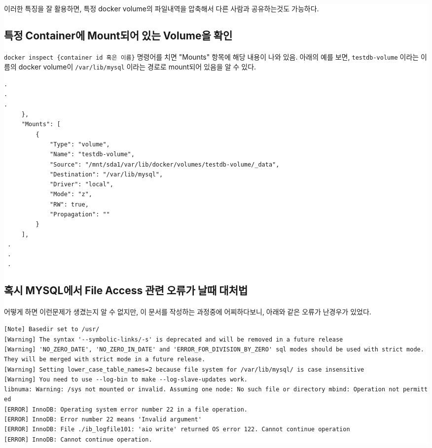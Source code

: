 이러한 특징을 잘 활용하면, 특정 docker volume의 파일내역을 압축해서 다른 사람과 공유하는것도 가능하다. 

## 특정 Container에 Mount되어 있는 Volume을 확인

   `docker inspect {container id 혹은 이름}` 명령어를 치면 "Mounts" 항목에 해당 내용이 나와 있음.
   아래의 예를 보면, `testdb-volume` 이라는 이름의 docker volume이 `/var/lib/mysql` 이라는 경로로 mount되어 있음을 알 수 있다. 

   ```
   .
   .
   .
        },                                                                                          
        "Mounts": [                                                                                 
            {                                                                                       
                "Type": "volume",                                                                   
                "Name": "testdb-volume",                                                            
                "Source": "/mnt/sda1/var/lib/docker/volumes/testdb-volume/_data",                   
                "Destination": "/var/lib/mysql",                                                    
                "Driver": "local",                                                                  
                "Mode": "z",                                                                        
                "RW": true,                                                                         
                "Propagation": ""                                                                   
            }                                                                                       
        ],                                                                                          
    .
    .
    .
   ```

## 혹시 MYSQL에서 File Access 관련 오류가 날때 대처법

어떻게 하면 이런문제가 생겼는지 알 수 없지만, 이 문서를 작성하는 과정중에 어찌하다보니, 아래와 같은 오류가 난경우가 있었다. 

```
[Note] Basedir set to /usr/
[Warning] The syntax '--symbolic-links/-s' is deprecated and will be removed in a future release
[Warning] 'NO_ZERO_DATE', 'NO_ZERO_IN_DATE' and 'ERROR_FOR_DIVISION_BY_ZERO' sql modes should be used with strict mode. They will be merged with strict mode in a future release.
[Warning] Setting lower_case_table_names=2 because file system for /var/lib/mysql/ is case insensitive
[Warning] You need to use --log-bin to make --log-slave-updates work.
libnuma: Warning: /sys not mounted or invalid. Assuming one node: No such file or directory mbind: Operation not permitted
[ERROR] InnoDB: Operating system error number 22 in a file operation.
[ERROR] InnoDB: Error number 22 means 'Invalid argument'
[ERROR] InnoDB: File ./ib_logfile101: 'aio write' returned OS error 122. Cannot continue operation
[ERROR] InnoDB: Cannot continue operation.
```

